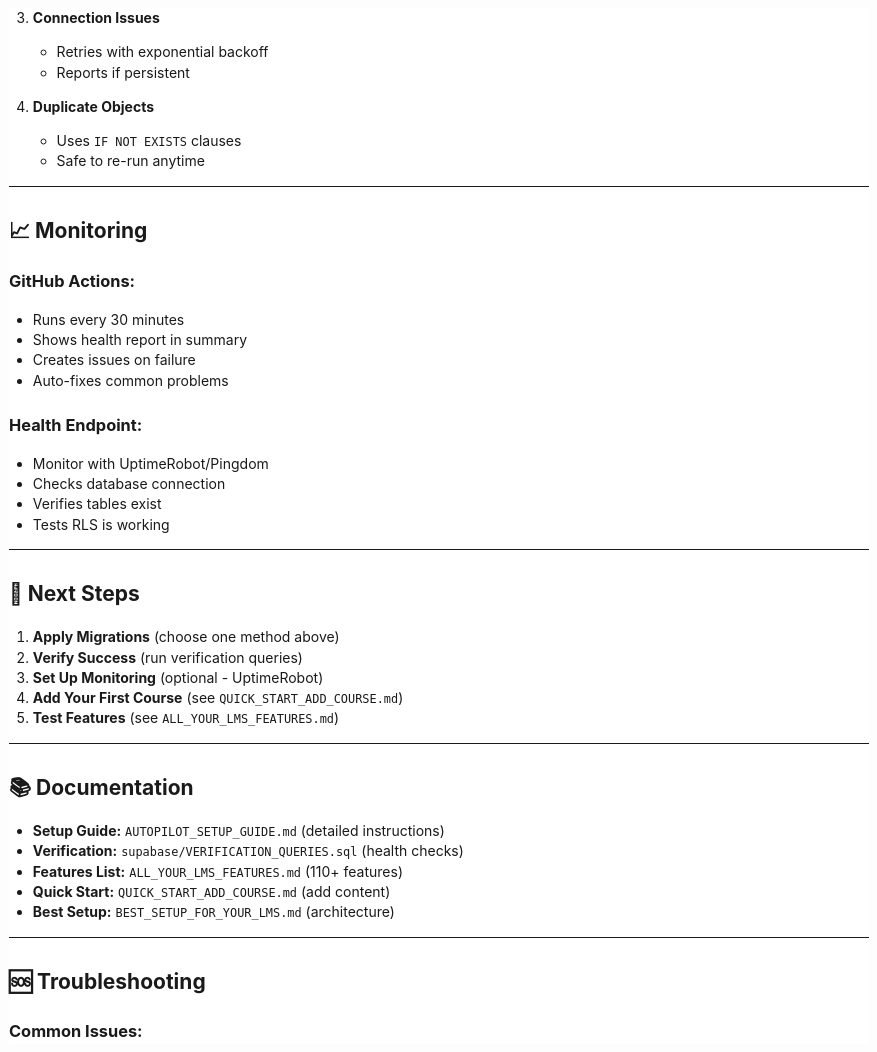 3. **Connection Issues**
   - Retries with exponential backoff
   - Reports if persistent

4. **Duplicate Objects**
   - Uses `IF NOT EXISTS` clauses
   - Safe to re-run anytime

---

## 📈 Monitoring

### GitHub Actions:

- Runs every 30 minutes
- Shows health report in summary
- Creates issues on failure
- Auto-fixes common problems

### Health Endpoint:

- Monitor with UptimeRobot/Pingdom
- Checks database connection
- Verifies tables exist
- Tests RLS is working

---

## 🎯 Next Steps

1. **Apply Migrations** (choose one method above)
2. **Verify Success** (run verification queries)
3. **Set Up Monitoring** (optional - UptimeRobot)
4. **Add Your First Course** (see `QUICK_START_ADD_COURSE.md`)
5. **Test Features** (see `ALL_YOUR_LMS_FEATURES.md`)

---

## 📚 Documentation

- **Setup Guide:** `AUTOPILOT_SETUP_GUIDE.md` (detailed instructions)
- **Verification:** `supabase/VERIFICATION_QUERIES.sql` (health checks)
- **Features List:** `ALL_YOUR_LMS_FEATURES.md` (110+ features)
- **Quick Start:** `QUICK_START_ADD_COURSE.md` (add content)
- **Best Setup:** `BEST_SETUP_FOR_YOUR_LMS.md` (architecture)

---

## 🆘 Troubleshooting

### Common Issues:
